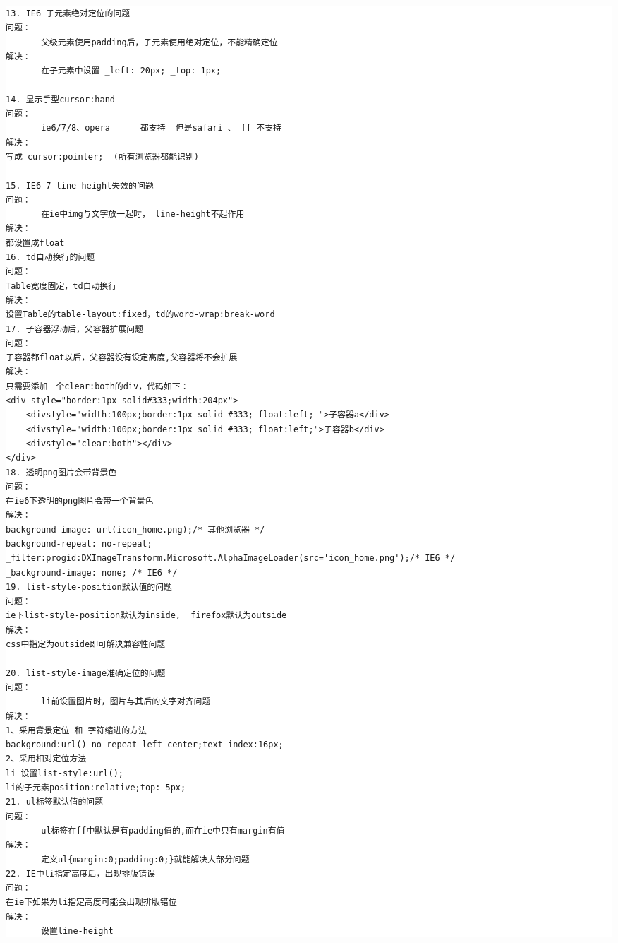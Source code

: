 	13. IE6 子元素绝对定位的问题
	问题：
	       父级元素使用padding后，子元素使用绝对定位，不能精确定位
	解决：
	       在子元素中设置 _left:-20px; _top:-1px;
	 
	14. 显示手型cursor:hand
	问题：
	       ie6/7/8、opera      都支持  但是safari 、 ff 不支持
	解决：
	写成 cursor:pointer;  (所有浏览器都能识别)  
	 
	15. IE6-7 line-height失效的问题
	问题：
	       在ie中img与文字放一起时， line-height不起作用 
	解决：
	都设置成float
	16. td自动换行的问题
	问题：
	Table宽度固定，td自动换行
	解决：
	设置Table的table-layout:fixed，td的word-wrap:break-word
	17. 子容器浮动后，父容器扩展问题
	问题：
	子容器都float以后，父容器没有设定高度,父容器将不会扩展
	解决：
	只需要添加一个clear:both的div，代码如下：
	<div style="border:1px solid#333;width:204px">
	    <divstyle="width:100px;border:1px solid #333; float:left; ">子容器a</div>
	    <divstyle="width:100px;border:1px solid #333; float:left;">子容器b</div>
	    <divstyle="clear:both"></div>
	</div>
	18. 透明png图片会带背景色
	问题：
	在ie6下透明的png图片会带一个背景色
	解决：
	background-image: url(icon_home.png);/* 其他浏览器 */
	background-repeat: no-repeat;
	_filter:progid:DXImageTransform.Microsoft.AlphaImageLoader(src='icon_home.png');/* IE6 */
	_background-image: none; /* IE6 */
	19. list-style-position默认值的问题
	问题：
	ie下list-style-position默认为inside,  firefox默认为outside
	解决：
	css中指定为outside即可解决兼容性问题
	 
	20. list-style-image准确定位的问题
	问题：
	       li前设置图片时，图片与其后的文字对齐问题
	解决：
	1、采用背景定位 和 字符缩进的方法
	background:url() no-repeat left center;text-index:16px;
	2、采用相对定位方法
	li 设置list-style:url();
	li的子元素position:relative;top:-5px;
	21. ul标签默认值的问题
	问题：
	       ul标签在ff中默认是有padding值的,而在ie中只有margin有值
	解决：
	       定义ul{margin:0;padding:0;}就能解决大部分问题
	22. IE中li指定高度后，出现排版错误
	问题：
	在ie下如果为li指定高度可能会出现排版错位
	解决：
	       设置line-height